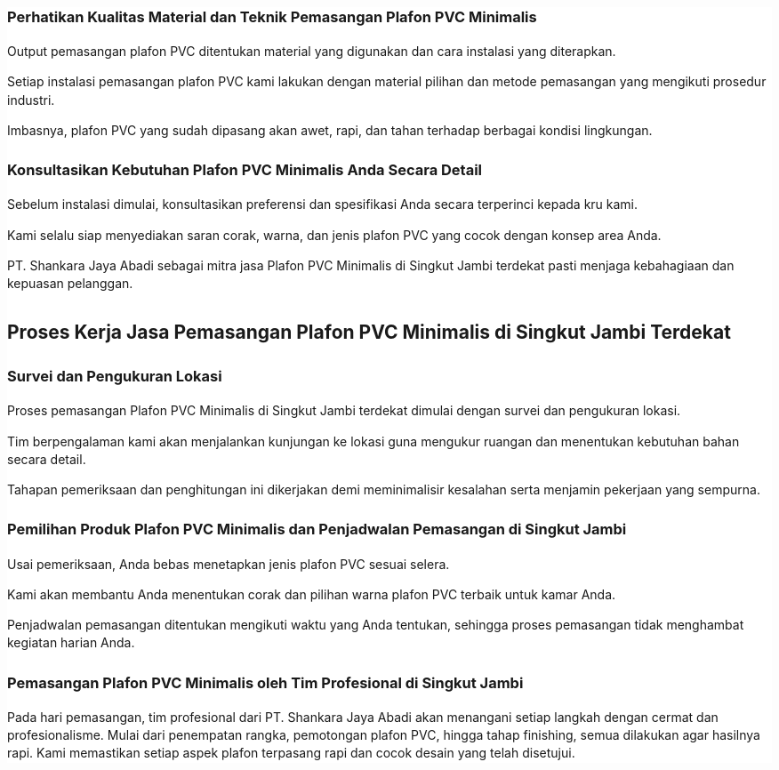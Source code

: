 ### Perhatikan Kualitas Material dan Teknik Pemasangan Plafon PVC Minimalis

Output pemasangan plafon PVC ditentukan material yang digunakan dan cara instalasi yang diterapkan.

Setiap instalasi pemasangan plafon PVC kami lakukan dengan material pilihan dan metode pemasangan yang mengikuti prosedur industri.

Imbasnya, plafon PVC yang sudah dipasang akan awet, rapi, dan tahan terhadap berbagai kondisi lingkungan.

### Konsultasikan Kebutuhan Plafon PVC Minimalis Anda Secara Detail

Sebelum instalasi dimulai, konsultasikan preferensi dan spesifikasi Anda secara terperinci kepada kru kami.

Kami selalu siap menyediakan saran corak, warna, dan jenis plafon PVC yang cocok dengan konsep area Anda.

PT. Shankara Jaya Abadi sebagai mitra jasa Plafon PVC Minimalis di Singkut Jambi terdekat pasti menjaga kebahagiaan dan kepuasan pelanggan.

## Proses Kerja Jasa Pemasangan Plafon PVC Minimalis di Singkut Jambi Terdekat

### Survei dan Pengukuran Lokasi

Proses pemasangan Plafon PVC Minimalis di Singkut Jambi terdekat dimulai dengan survei dan pengukuran lokasi.

Tim berpengalaman kami akan menjalankan kunjungan ke lokasi guna mengukur ruangan dan menentukan kebutuhan bahan secara detail.

Tahapan pemeriksaan dan penghitungan ini dikerjakan demi meminimalisir kesalahan serta menjamin pekerjaan yang sempurna.

### Pemilihan Produk Plafon PVC Minimalis dan Penjadwalan Pemasangan di Singkut Jambi

Usai pemeriksaan, Anda bebas menetapkan jenis plafon PVC sesuai selera.

Kami akan membantu Anda menentukan corak dan pilihan warna plafon PVC terbaik untuk kamar Anda.

Penjadwalan pemasangan ditentukan mengikuti waktu yang Anda tentukan, sehingga proses pemasangan tidak menghambat kegiatan harian Anda.

### Pemasangan Plafon PVC Minimalis oleh Tim Profesional di Singkut Jambi

Pada hari pemasangan, tim profesional dari PT. Shankara Jaya Abadi akan menangani setiap langkah dengan cermat dan profesionalisme. Mulai dari penempatan rangka, pemotongan plafon PVC, hingga tahap finishing, semua dilakukan agar hasilnya rapi. Kami memastikan setiap aspek plafon terpasang rapi dan cocok desain yang telah disetujui.
